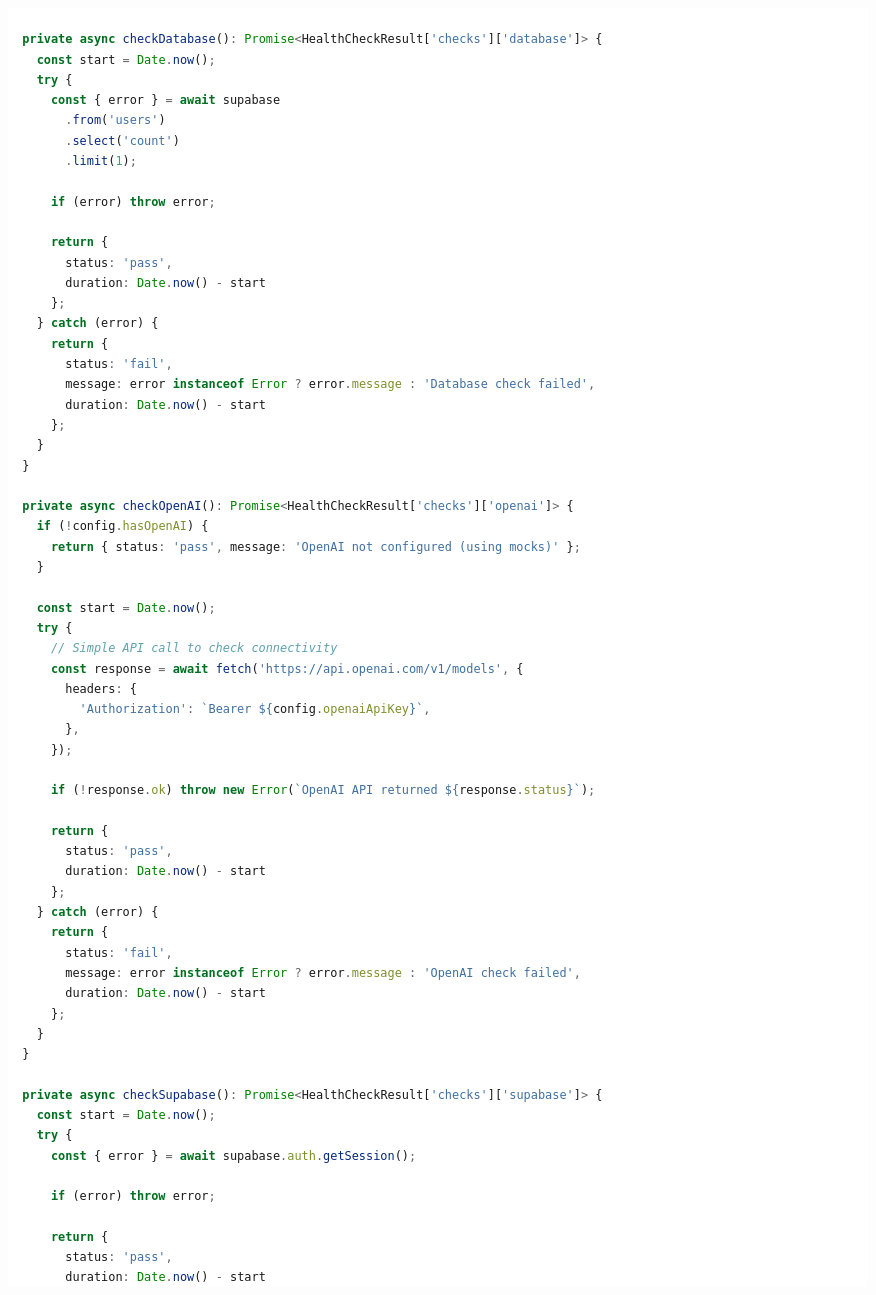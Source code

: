 ```typescript

  private async checkDatabase(): Promise<HealthCheckResult['checks']['database']> {
    const start = Date.now();
    try {
      const { error } = await supabase
        .from('users')
        .select('count')
        .limit(1);
        
      if (error) throw error;
      
      return {
        status: 'pass',
        duration: Date.now() - start
      };
    } catch (error) {
      return {
        status: 'fail',
        message: error instanceof Error ? error.message : 'Database check failed',
        duration: Date.now() - start
      };
    }
  }

  private async checkOpenAI(): Promise<HealthCheckResult['checks']['openai']> {
    if (!config.hasOpenAI) {
      return { status: 'pass', message: 'OpenAI not configured (using mocks)' };
    }

    const start = Date.now();
    try {
      // Simple API call to check connectivity
      const response = await fetch('https://api.openai.com/v1/models', {
        headers: {
          'Authorization': `Bearer ${config.openaiApiKey}`,
        },
      });

      if (!response.ok) throw new Error(`OpenAI API returned ${response.status}`);

      return {
        status: 'pass',
        duration: Date.now() - start
      };
    } catch (error) {
      return {
        status: 'fail',
        message: error instanceof Error ? error.message : 'OpenAI check failed',
        duration: Date.now() - start
      };
    }
  }

  private async checkSupabase(): Promise<HealthCheckResult['checks']['supabase']> {
    const start = Date.now();
    try {
      const { error } = await supabase.auth.getSession();
      
      if (error) throw error;
      
      return {
        status: 'pass',
        duration: Date.now() - start
```

  [key: string]: any;